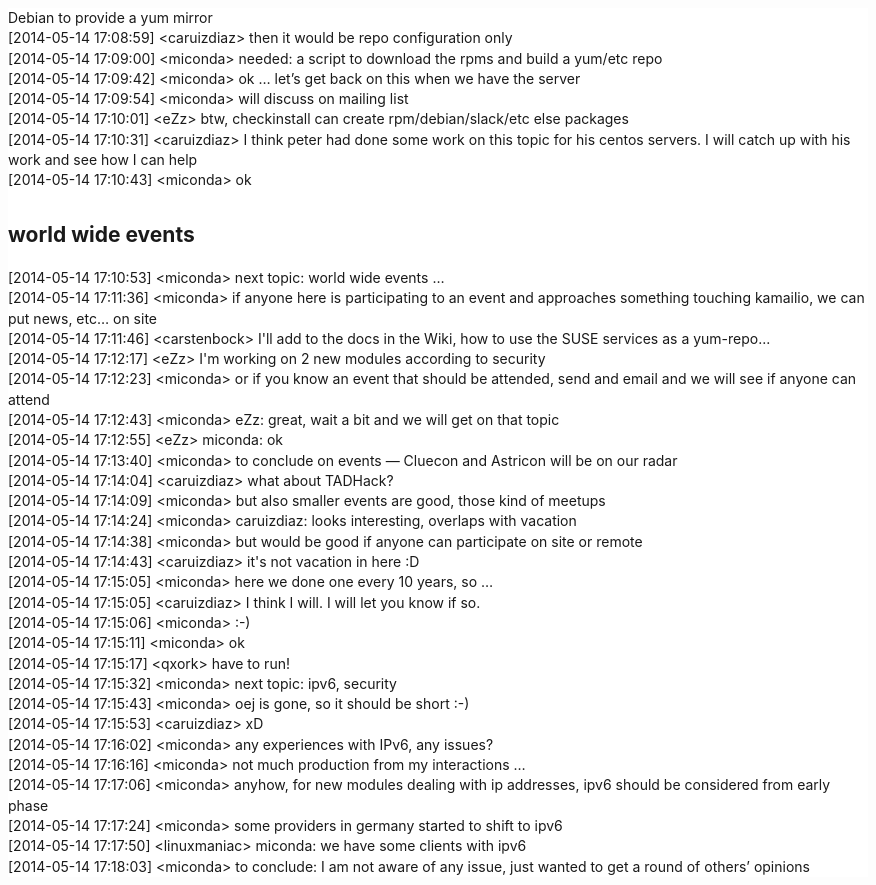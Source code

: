 Debian to provide a yum mirror  
\[2014-05-14 17:08:59\] \<caruizdiaz> then it would be repo
configuration only  
\[2014-05-14 17:09:00\] \<miconda> needed: a script to download the rpms
and build a yum/etc repo  
\[2014-05-14 17:09:42\] \<miconda> ok … let’s get back on this when we
have the server  
\[2014-05-14 17:09:54\] \<miconda> will discuss on mailing list  
\[2014-05-14 17:10:01\] \<eZz> btw, checkinstall can create
rpm/debian/slack/etc else packages  
\[2014-05-14 17:10:31\] \<caruizdiaz> I think peter had done some work
on this topic for his centos servers. I will catch up with his work and
see how I can help  
\[2014-05-14 17:10:43\] \<miconda> ok  

## world wide events

\[2014-05-14 17:10:53\] \<miconda> next topic: world wide events …  
\[2014-05-14 17:11:36\] \<miconda> if anyone here is participating to an
event and approaches something touching kamailio, we can put news, etc…
on site  
\[2014-05-14 17:11:46\] \<carstenbock> I'll add to the docs in the Wiki,
how to use the SUSE services as a yum-repo...  
\[2014-05-14 17:12:17\] \<eZz> I'm working on 2 new modules according to
security  
\[2014-05-14 17:12:23\] \<miconda> or if you know an event that should
be attended, send and email and we will see if anyone can attend  
\[2014-05-14 17:12:43\] \<miconda> eZz: great, wait a bit and we will
get on that topic  
\[2014-05-14 17:12:55\] \<eZz> miconda: ok  
\[2014-05-14 17:13:40\] \<miconda> to conclude on events — Cluecon and
Astricon will be on our radar  
\[2014-05-14 17:14:04\] \<caruizdiaz> what about TADHack?  
\[2014-05-14 17:14:09\] \<miconda> but also smaller events are good,
those kind of meetups  
\[2014-05-14 17:14:24\] \<miconda> caruizdiaz: looks interesting,
overlaps with vacation  
\[2014-05-14 17:14:38\] \<miconda> but would be good if anyone can
participate on site or remote  
\[2014-05-14 17:14:43\] \<caruizdiaz> it's not vacation in here :D  
\[2014-05-14 17:15:05\] \<miconda> here we done one every 10 years, so
…  
\[2014-05-14 17:15:05\] \<caruizdiaz> I think I will. I will let you
know if so.  
\[2014-05-14 17:15:06\] \<miconda> :-)  
\[2014-05-14 17:15:11\] \<miconda> ok  
\[2014-05-14 17:15:17\] \<qxork> have to run!  
\[2014-05-14 17:15:32\] \<miconda> next topic: ipv6, security  
\[2014-05-14 17:15:43\] \<miconda> oej is gone, so it should be short
:-)  
\[2014-05-14 17:15:53\] \<caruizdiaz> xD  
\[2014-05-14 17:16:02\] \<miconda> any experiences with IPv6, any
issues?  
\[2014-05-14 17:16:16\] \<miconda> not much production from my
interactions …  
\[2014-05-14 17:17:06\] \<miconda> anyhow, for new modules dealing with
ip addresses, ipv6 should be considered from early phase  
\[2014-05-14 17:17:24\] \<miconda> some providers in germany started to
shift to ipv6  
\[2014-05-14 17:17:50\] \<linuxmaniac> miconda: we have some clients
with ipv6  
\[2014-05-14 17:18:03\] \<miconda> to conclude: I am not aware of any
issue, just wanted to get a round of others’ opinions  